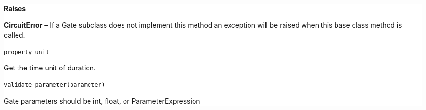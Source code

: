 **Raises**

**CircuitError** – If a Gate subclass does not implement this method an exception will be raised when this base class method is called.

<span id="undefined" />

`property unit`

Get the time unit of duration.

<span id="undefined" />

`validate_parameter(parameter)`

Gate parameters should be int, float, or ParameterExpression
